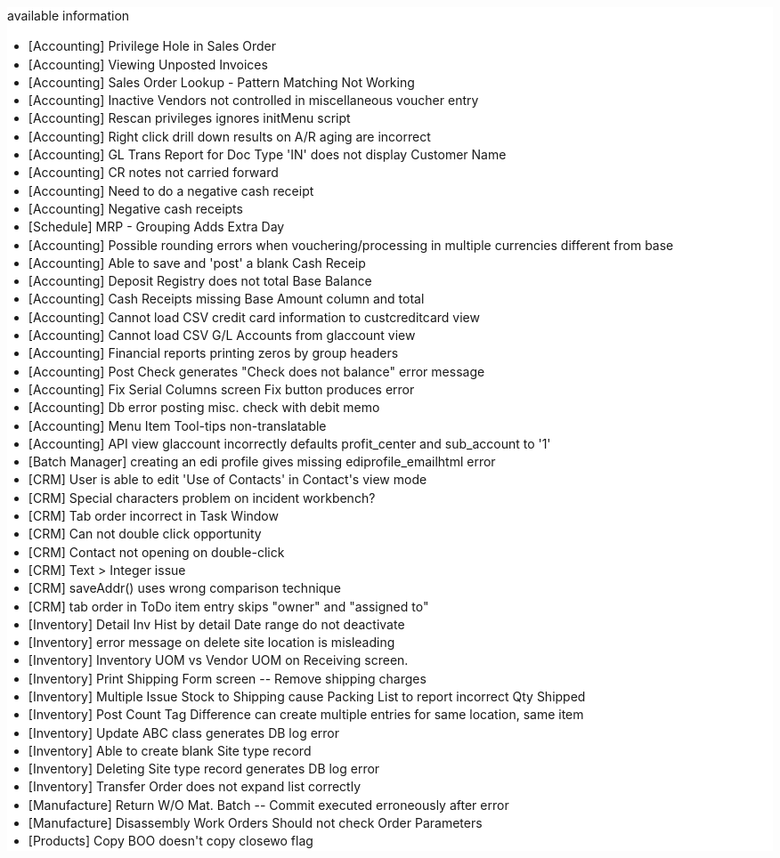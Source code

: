 available information
* [Accounting] Privilege Hole in Sales Order
* [Accounting] Viewing Unposted Invoices
* [Accounting] Sales Order Lookup - Pattern Matching Not Working
* [Accounting] Inactive Vendors not controlled in miscellaneous
voucher entry
* [Accounting] Rescan privileges ignores initMenu script
* [Accounting] Right click drill down results on A/R aging are
incorrect
* [Accounting] GL Trans Report for Doc Type 'IN' does not display
Customer Name
* [Accounting] CR notes not carried forward
* [Accounting] Need to do a negative cash receipt
* [Accounting] Negative cash receipts
* [Schedule] MRP - Grouping Adds Extra Day
* [Accounting] Possible rounding errors when vouchering/processing
in multiple currencies different from base
* [Accounting] Able to save and 'post' a blank Cash Receip
* [Accounting] Deposit Registry does not total Base Balance
* [Accounting] Cash Receipts missing Base Amount column and
total
* [Accounting] Cannot load CSV credit card information to
custcreditcard view
* [Accounting] Cannot load CSV G/L Accounts from glaccount view
* [Accounting] Financial reports printing zeros by group headers
* [Accounting] Post Check generates "Check does not balance"
error message
* [Accounting] Fix Serial Columns screen Fix button produces
error
* [Accounting] Db error posting misc. check with debit memo
* [Accounting] Menu Item Tool-tips non-translatable
* [Accounting] API view glaccount incorrectly defaults profit_center
and sub_account to '1'
* [Batch Manager] creating an edi profile gives missing
ediprofile_emailhtml error
* [CRM] User is able to edit 'Use of Contacts' in Contact's
view mode
* [CRM] Special characters problem on incident workbench?
* [CRM] Tab order incorrect in Task Window
* [CRM] Can not double click opportunity
* [CRM] Contact not opening on double-click
* [CRM] Text > Integer issue
* [CRM] saveAddr() uses wrong comparison technique
* [CRM] tab order in ToDo item entry skips "owner" and "assigned
to"
* [Inventory] Detail Inv Hist by detail Date range do not
deactivate
* [Inventory] error message on delete site location is misleading
* [Inventory] Inventory UOM vs Vendor UOM on Receiving screen.
* [Inventory] Print Shipping Form screen -- Remove shipping
charges
* [Inventory] Multiple Issue Stock to Shipping cause Packing List
to report incorrect Qty Shipped
* [Inventory] Post Count Tag Difference can create multiple
entries for same location, same item
* [Inventory] Update ABC class generates DB log error
* [Inventory] Able to create blank Site type record
* [Inventory] Deleting Site type record generates DB log error
* [Inventory] Transfer Order does not expand list correctly
* [Manufacture] Return W/O Mat. Batch -- Commit executed
erroneously after error
* [Manufacture] Disassembly Work Orders Should not check Order
Parameters
* [Products] Copy BOO doesn't copy closewo flag